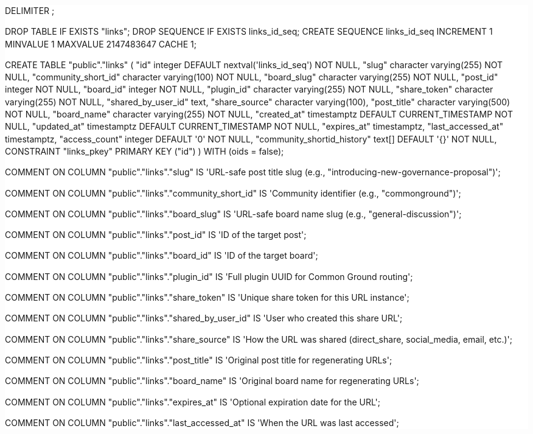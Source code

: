DELIMITER ;

DROP TABLE IF EXISTS "links";
DROP SEQUENCE IF EXISTS links_id_seq;
CREATE SEQUENCE links_id_seq INCREMENT 1 MINVALUE 1 MAXVALUE 2147483647 CACHE 1;

CREATE TABLE "public"."links" (
    "id" integer DEFAULT nextval('links_id_seq') NOT NULL,
    "slug" character varying(255) NOT NULL,
    "community_short_id" character varying(100) NOT NULL,
    "board_slug" character varying(255) NOT NULL,
    "post_id" integer NOT NULL,
    "board_id" integer NOT NULL,
    "plugin_id" character varying(255) NOT NULL,
    "share_token" character varying(255) NOT NULL,
    "shared_by_user_id" text,
    "share_source" character varying(100),
    "post_title" character varying(500) NOT NULL,
    "board_name" character varying(255) NOT NULL,
    "created_at" timestamptz DEFAULT CURRENT_TIMESTAMP NOT NULL,
    "updated_at" timestamptz DEFAULT CURRENT_TIMESTAMP NOT NULL,
    "expires_at" timestamptz,
    "last_accessed_at" timestamptz,
    "access_count" integer DEFAULT '0' NOT NULL,
    "community_shortid_history" text[] DEFAULT '{}' NOT NULL,
    CONSTRAINT "links_pkey" PRIMARY KEY ("id")
) WITH (oids = false);

COMMENT ON COLUMN "public"."links"."slug" IS 'URL-safe post title slug (e.g., "introducing-new-governance-proposal")';

COMMENT ON COLUMN "public"."links"."community_short_id" IS 'Community identifier (e.g., "commonground")';

COMMENT ON COLUMN "public"."links"."board_slug" IS 'URL-safe board name slug (e.g., "general-discussion")';

COMMENT ON COLUMN "public"."links"."post_id" IS 'ID of the target post';

COMMENT ON COLUMN "public"."links"."board_id" IS 'ID of the target board';

COMMENT ON COLUMN "public"."links"."plugin_id" IS 'Full plugin UUID for Common Ground routing';

COMMENT ON COLUMN "public"."links"."share_token" IS 'Unique share token for this URL instance';

COMMENT ON COLUMN "public"."links"."shared_by_user_id" IS 'User who created this share URL';

COMMENT ON COLUMN "public"."links"."share_source" IS 'How the URL was shared (direct_share, social_media, email, etc.)';

COMMENT ON COLUMN "public"."links"."post_title" IS 'Original post title for regenerating URLs';

COMMENT ON COLUMN "public"."links"."board_name" IS 'Original board name for regenerating URLs';

COMMENT ON COLUMN "public"."links"."expires_at" IS 'Optional expiration date for the URL';

COMMENT ON COLUMN "public"."links"."last_accessed_at" IS 'When the URL was last accessed';
